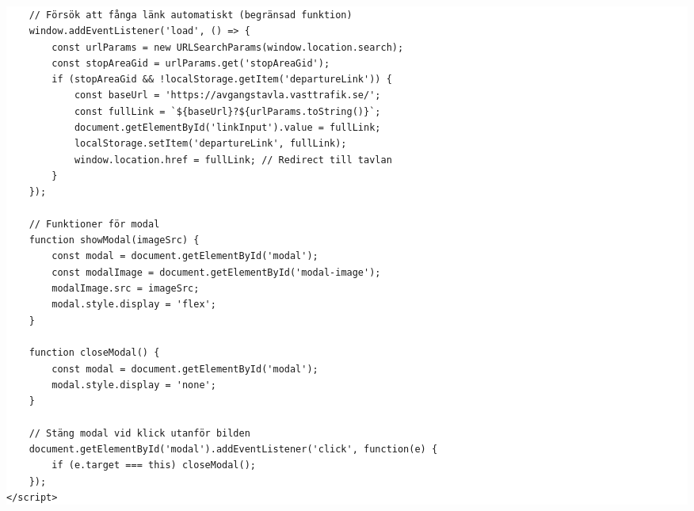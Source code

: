         // Försök att fånga länk automatiskt (begränsad funktion)
        window.addEventListener('load', () => {
            const urlParams = new URLSearchParams(window.location.search);
            const stopAreaGid = urlParams.get('stopAreaGid');
            if (stopAreaGid && !localStorage.getItem('departureLink')) {
                const baseUrl = 'https://avgangstavla.vasttrafik.se/';
                const fullLink = `${baseUrl}?${urlParams.toString()}`;
                document.getElementById('linkInput').value = fullLink;
                localStorage.setItem('departureLink', fullLink);
                window.location.href = fullLink; // Redirect till tavlan
            }
        });

        // Funktioner för modal
        function showModal(imageSrc) {
            const modal = document.getElementById('modal');
            const modalImage = document.getElementById('modal-image');
            modalImage.src = imageSrc;
            modal.style.display = 'flex';
        }

        function closeModal() {
            const modal = document.getElementById('modal');
            modal.style.display = 'none';
        }

        // Stäng modal vid klick utanför bilden
        document.getElementById('modal').addEventListener('click', function(e) {
            if (e.target === this) closeModal();
        });
    </script>
</body>
</html>
